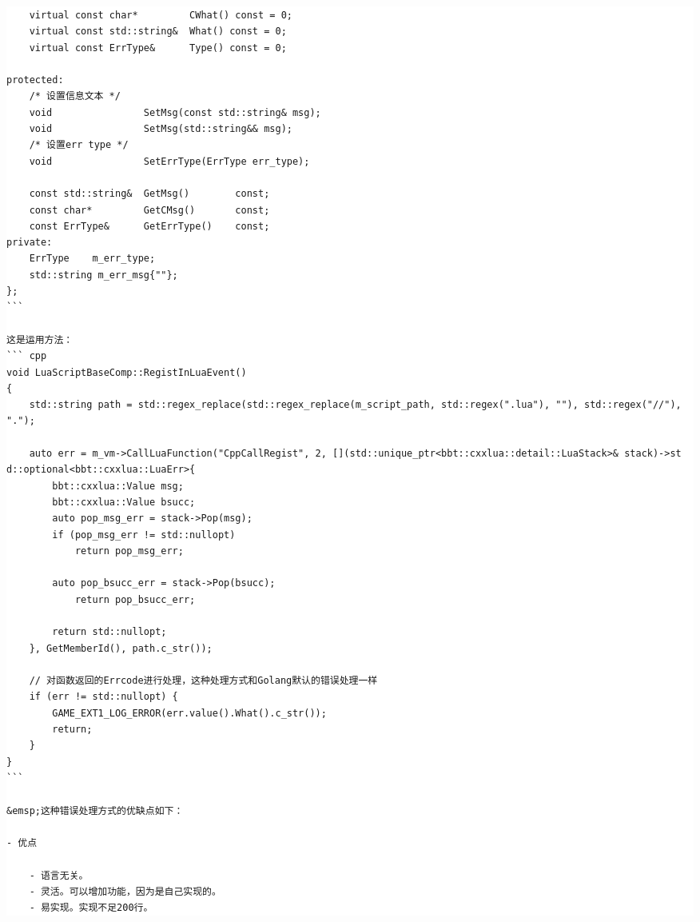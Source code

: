         virtual const char*         CWhat() const = 0;
        virtual const std::string&  What() const = 0;
        virtual const ErrType&      Type() const = 0;

    protected:
        /* 设置信息文本 */
        void                SetMsg(const std::string& msg);
        void                SetMsg(std::string&& msg);
        /* 设置err type */
        void                SetErrType(ErrType err_type);

        const std::string&  GetMsg()        const;
        const char*         GetCMsg()       const;
        const ErrType&      GetErrType()    const;
    private:
        ErrType    m_err_type;
        std::string m_err_msg{""};
    };
    ```

    这是运用方法：
    ``` cpp
    void LuaScriptBaseComp::RegistInLuaEvent()
    {
        std::string path = std::regex_replace(std::regex_replace(m_script_path, std::regex(".lua"), ""), std::regex("//"), ".");

        auto err = m_vm->CallLuaFunction("CppCallRegist", 2, [](std::unique_ptr<bbt::cxxlua::detail::LuaStack>& stack)->std::optional<bbt::cxxlua::LuaErr>{
            bbt::cxxlua::Value msg;
            bbt::cxxlua::Value bsucc;
            auto pop_msg_err = stack->Pop(msg);
            if (pop_msg_err != std::nullopt)
                return pop_msg_err;
            
            auto pop_bsucc_err = stack->Pop(bsucc);
                return pop_bsucc_err;

            return std::nullopt;
        }, GetMemberId(), path.c_str());

        // 对函数返回的Errcode进行处理，这种处理方式和Golang默认的错误处理一样
        if (err != std::nullopt) {
            GAME_EXT1_LOG_ERROR(err.value().What().c_str());
            return;
        }
    }
    ```

    &emsp;这种错误处理方式的优缺点如下：

    - 优点

        - 语言无关。
        - 灵活。可以增加功能，因为是自己实现的。
        - 易实现。实现不足200行。
    